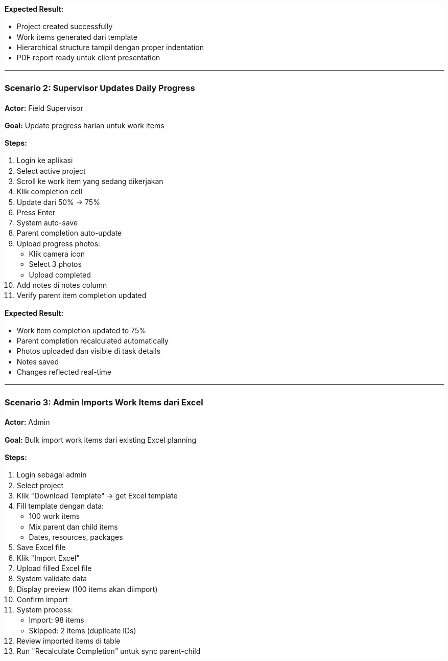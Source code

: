 **Expected Result:**
- Project created successfully
- Work items generated dari template
- Hierarchical structure tampil dengan proper indentation
- PDF report ready untuk client presentation

---

### Scenario 2: Supervisor Updates Daily Progress

**Actor:** Field Supervisor

**Goal:** Update progress harian untuk work items

**Steps:**
1. Login ke aplikasi
2. Select active project
3. Scroll ke work item yang sedang dikerjakan
4. Klik completion cell
5. Update dari 50% → 75%
6. Press Enter
7. System auto-save
8. Parent completion auto-update
9. Upload progress photos:
   - Klik camera icon
   - Select 3 photos
   - Upload completed
10. Add notes di notes column
11. Verify parent item completion updated

**Expected Result:**
- Work item completion updated to 75%
- Parent completion recalculated automatically
- Photos uploaded dan visible di task details
- Notes saved
- Changes reflected real-time

---

### Scenario 3: Admin Imports Work Items dari Excel

**Actor:** Admin

**Goal:** Bulk import work items dari existing Excel planning

**Steps:**
1. Login sebagai admin
2. Select project
3. Klik "Download Template" → get Excel template
4. Fill template dengan data:
   - 100 work items
   - Mix parent dan child items
   - Dates, resources, packages
5. Save Excel file
6. Klik "Import Excel"
7. Upload filled Excel file
8. System validate data
9. Display preview (100 items akan diimport)
10. Confirm import
11. System process:
    - Import: 98 items
    - Skipped: 2 items (duplicate IDs)
12. Review imported items di table
13. Run "Recalculate Completion" untuk sync parent-child
